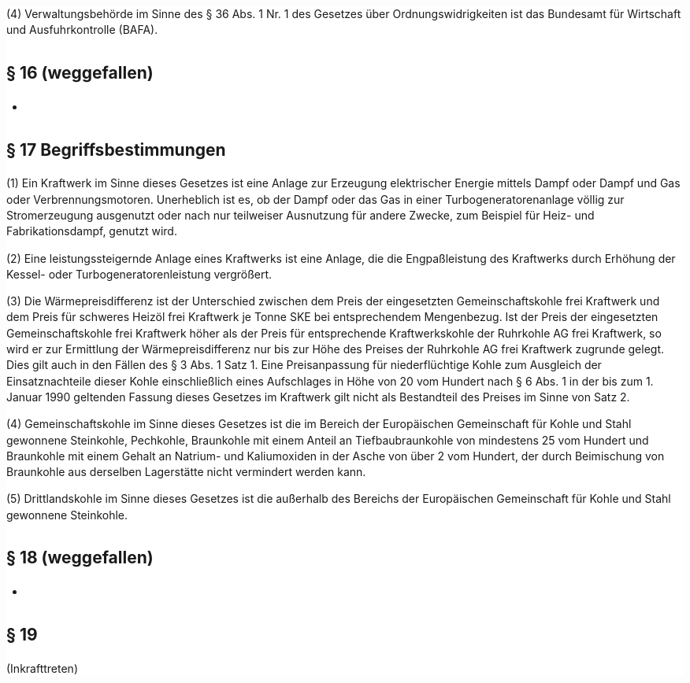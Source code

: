 (4) Verwaltungsbehörde im Sinne des § 36 Abs. 1 Nr. 1 des Gesetzes
über Ordnungswidrigkeiten ist das Bundesamt für Wirtschaft und
Ausfuhrkontrolle (BAFA).

## § 16 (weggefallen)

-

## § 17 Begriffsbestimmungen

(1) Ein Kraftwerk im Sinne dieses Gesetzes ist eine Anlage zur
Erzeugung elektrischer Energie mittels Dampf oder Dampf und Gas oder
Verbrennungsmotoren. Unerheblich ist es, ob der Dampf oder das Gas in
einer Turbogeneratorenanlage völlig zur Stromerzeugung ausgenutzt oder
nach nur teilweiser Ausnutzung für andere Zwecke, zum Beispiel für
Heiz- und Fabrikationsdampf, genutzt wird.

(2) Eine leistungssteigernde Anlage eines Kraftwerks ist eine Anlage,
die die Engpaßleistung des Kraftwerks durch Erhöhung der Kessel- oder
Turbogeneratorenleistung vergrößert.

(3) Die Wärmepreisdifferenz ist der Unterschied zwischen dem Preis der
eingesetzten Gemeinschaftskohle frei Kraftwerk und dem Preis für
schweres Heizöl frei Kraftwerk je Tonne SKE bei entsprechendem
Mengenbezug. Ist der Preis der eingesetzten Gemeinschaftskohle frei
Kraftwerk höher als der Preis für entsprechende Kraftwerkskohle der
Ruhrkohle AG frei Kraftwerk, so wird er zur Ermittlung der
Wärmepreisdifferenz nur bis zur Höhe des Preises der Ruhrkohle AG frei
Kraftwerk zugrunde gelegt. Dies gilt auch in den Fällen des § 3 Abs. 1
Satz 1. Eine Preisanpassung für niederflüchtige Kohle zum Ausgleich
der Einsatznachteile dieser Kohle einschließlich eines Aufschlages in
Höhe von 20 vom Hundert nach § 6 Abs. 1 in der bis zum 1. Januar 1990
geltenden Fassung dieses Gesetzes im Kraftwerk gilt nicht als
Bestandteil des Preises im Sinne von Satz 2.

(4) Gemeinschaftskohle im Sinne dieses Gesetzes ist die im Bereich der
Europäischen Gemeinschaft für Kohle und Stahl gewonnene Steinkohle,
Pechkohle, Braunkohle mit einem Anteil an Tiefbaubraunkohle von
mindestens 25 vom Hundert und Braunkohle mit einem Gehalt an Natrium-
und Kaliumoxiden in der Asche von über 2 vom Hundert, der durch
Beimischung von Braunkohle aus derselben Lagerstätte nicht vermindert
werden kann.

(5) Drittlandskohle im Sinne dieses Gesetzes ist die außerhalb des
Bereichs der Europäischen Gemeinschaft für Kohle und Stahl gewonnene
Steinkohle.

## § 18 (weggefallen)

-

## § 19

(Inkrafttreten)

